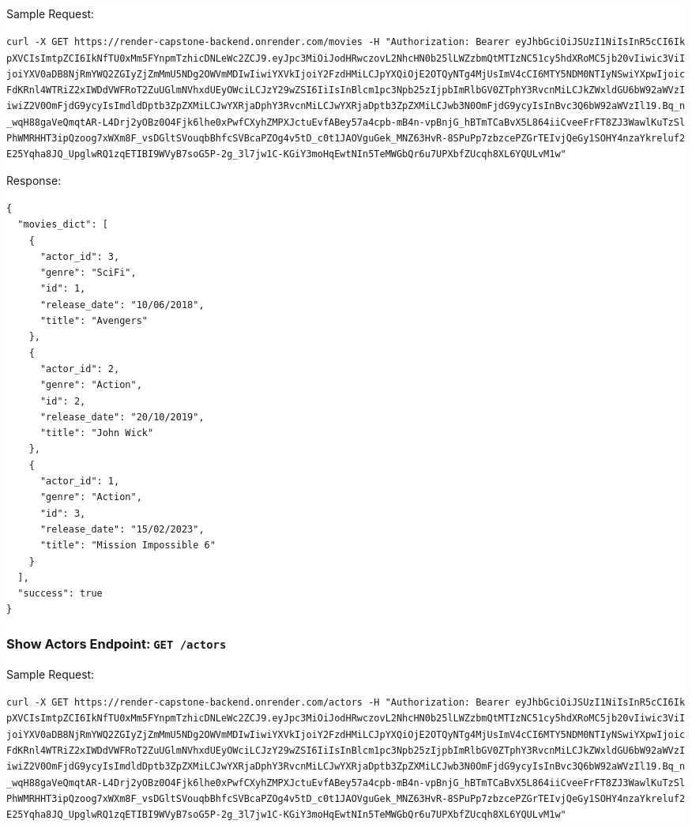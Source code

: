 Sample Request: 
```
curl -X GET https://render-capstone-backend.onrender.com/movies -H "Authorization: Bearer eyJhbGciOiJSUzI1NiIsInR5cCI6IkpXVCIsImtpZCI6IkNfTU0xMm5FYnpmTzhicDNLeWc2ZCJ9.eyJpc3MiOiJodHRwczovL2NhcHN0b25lLWZzbmQtMTIzNC51cy5hdXRoMC5jb20vIiwic3ViIjoiYXV0aDB8NjRmYWQ2ZGIyZjZmMmU5NDg2OWVmMDIwIiwiYXVkIjoiY2FzdHMiLCJpYXQiOjE2OTQyNTg4MjUsImV4cCI6MTY5NDM0NTIyNSwiYXpwIjoicFdKRnl4WTRiZ2xIWDdVWFRoT2ZuUGlmNVhxdUEyOWciLCJzY29wZSI6IiIsInBlcm1pc3Npb25zIjpbImRlbGV0ZTphY3RvcnMiLCJkZWxldGU6bW92aWVzIiwiZ2V0OmFjdG9ycyIsImdldDptb3ZpZXMiLCJwYXRjaDphY3RvcnMiLCJwYXRjaDptb3ZpZXMiLCJwb3N0OmFjdG9ycyIsInBvc3Q6bW92aWVzIl19.Bq_n_wqH88gaVeQmqtAR-L4Drj2yOBz0O4Fjk6lhe0xPwfCXyhZMPXJctuEvfABey57a4cpb-mB4n-vpBnjG_hBTmTCaBvX5L864iiCveeFrFT8ZJ3WawlKuTzSlPhWMRHHT3ipQzoog7xWXm8F_vsDGltSVouqbBhfcSVBcaPZOg4v5tD_c0t1JAOVguGek_MNZ63HvR-8SPuPp7zbzcePZGrTEIvjQeGy1SOHY4nzaYkreluf2E25Yqha8JQ_UpglwRQ1zqETIBI9WVyB7soG5P-2g_3l7jw1C-KGiY3moHqEwtNIn5TeMWGbQr6u7UPXbfZUcqh8XL6YQULvM1w"
```

Response:
```
{
  "movies_dict": [
    {
      "actor_id": 3,
      "genre": "SciFi",
      "id": 1,
      "release_date": "10/06/2018",
      "title": "Avengers"
    },
    {
      "actor_id": 2,
      "genre": "Action",
      "id": 2,
      "release_date": "20/10/2019",
      "title": "John Wick"
    },
    {
      "actor_id": 1,
      "genre": "Action",
      "id": 3,
      "release_date": "15/02/2023",
      "title": "Mission Impossible 6"
    }
  ],
  "success": true
}
```

### Show Actors Endpoint: `GET /actors`

Sample Request: 
```
curl -X GET https://render-capstone-backend.onrender.com/actors -H "Authorization: Bearer eyJhbGciOiJSUzI1NiIsInR5cCI6IkpXVCIsImtpZCI6IkNfTU0xMm5FYnpmTzhicDNLeWc2ZCJ9.eyJpc3MiOiJodHRwczovL2NhcHN0b25lLWZzbmQtMTIzNC51cy5hdXRoMC5jb20vIiwic3ViIjoiYXV0aDB8NjRmYWQ2ZGIyZjZmMmU5NDg2OWVmMDIwIiwiYXVkIjoiY2FzdHMiLCJpYXQiOjE2OTQyNTg4MjUsImV4cCI6MTY5NDM0NTIyNSwiYXpwIjoicFdKRnl4WTRiZ2xIWDdVWFRoT2ZuUGlmNVhxdUEyOWciLCJzY29wZSI6IiIsInBlcm1pc3Npb25zIjpbImRlbGV0ZTphY3RvcnMiLCJkZWxldGU6bW92aWVzIiwiZ2V0OmFjdG9ycyIsImdldDptb3ZpZXMiLCJwYXRjaDphY3RvcnMiLCJwYXRjaDptb3ZpZXMiLCJwb3N0OmFjdG9ycyIsInBvc3Q6bW92aWVzIl19.Bq_n_wqH88gaVeQmqtAR-L4Drj2yOBz0O4Fjk6lhe0xPwfCXyhZMPXJctuEvfABey57a4cpb-mB4n-vpBnjG_hBTmTCaBvX5L864iiCveeFrFT8ZJ3WawlKuTzSlPhWMRHHT3ipQzoog7xWXm8F_vsDGltSVouqbBhfcSVBcaPZOg4v5tD_c0t1JAOVguGek_MNZ63HvR-8SPuPp7zbzcePZGrTEIvjQeGy1SOHY4nzaYkreluf2E25Yqha8JQ_UpglwRQ1zqETIBI9WVyB7soG5P-2g_3l7jw1C-KGiY3moHqEwtNIn5TeMWGbQr6u7UPXbfZUcqh8XL6YQULvM1w"
```
